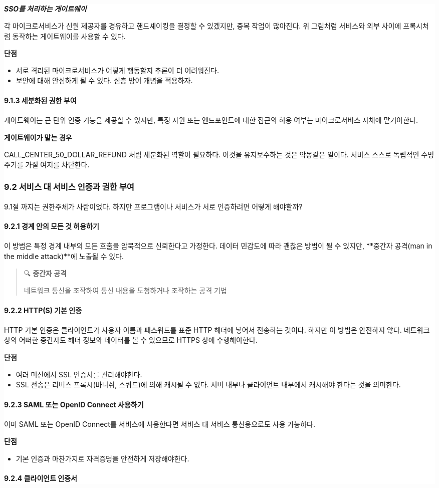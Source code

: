 ***SSO를 처리하는 게이트웨이***

각 마이크로서비스가 신원 제공자를 경유하고 핸드셰이킹을 결정할 수 있겠지만, 중복 작업이 많아진다. 위 그림처럼 서비스와 외부 사이에 프록시처럼 동작하는 게이트웨이를 사용할 수 있다.

**단점**

- 서로 격리된 마이크로서비스가 어떻게 행동할지 추론이 더 어려워진다.
- 보안에 대해 안심하게 될 수 있다. 심층 방어 개념을 적용하자.



#### 9.1.3 세분화된 권한 부여

게이트웨이는 큰 단위 인증 기능을 제공할 수 있지만, 특정 자원 또는 엔드포인트에 대한 접근의 허용 여부는 마이크로서비스 자체에 맡겨야한다. 

**게이트웨이가 맡는 경우**

CALL_CENTER_50_DOLLAR_REFUND 처럼 세분화된 역할이 필요하다. 이것을 유지보수하는 것은 악몽같은 일이다. 서비스 스스로 독립적인 수명주기를 가질 여지를 차단한다.



### 9.2 서비스 대 서비스 인증과 권한 부여

9.1절 까지는 권한주체가 사람이었다. 하지만 프로그램이나 서비스가 서로 인증하려면 어떻게 해야할까?



#### 9.2.1 경계 안의 모든 것 허용하기

이 방법은 특정 경계 내부의 모든 호출을 암묵적으로 신뢰한다고 가정한다. 데이터 민감도에 따라 괜찮은 방법이 될 수 있지만, **중간자 공격(man in the middle attack)**에 노출될 수 있다.

> 🔍 **중간자 공격**
>
> 네트워크 통신을 조작하여 통신 내용을 도청하거나 조작하는 공격 기법



#### 9.2.2 HTTP(S) 기본 인증

HTTP 기본 인증은 클라이언트가 사용자 이름과 패스워드를 표준 HTTP 헤더에 넣어서 전송하는 것이다. 하지만 이 방법은 안전하지 않다. 네트워크상의 어떠한 중간자도 헤더 정보와 데이터를 볼 수 있으므로 HTTPS 상에 수행해야한다. 

**단점**

- 여러 머신에서 SSL 인증서를 관리해야한다.
- SSL 전송은 리버스 프록시(바니쉬, 스퀴드)에 의해 캐시될 수 없다. 서버 내부나 클라이언트 내부에서 캐시해야 한다는 것을 의미한다. 



#### 9.2.3 SAML 또는 OpenID Connect 사용하기

이미 SAML 또는 OpenID Connect를 서비스에 사용한다면 서비스 대 서비스 통신용으로도 사용 가능하다. 

**단점**

- 기본 인증과 마찬가지로 자격증명을 안전하게 저장해야한다. 



#### 9.2.4 클라이언트 인증서
